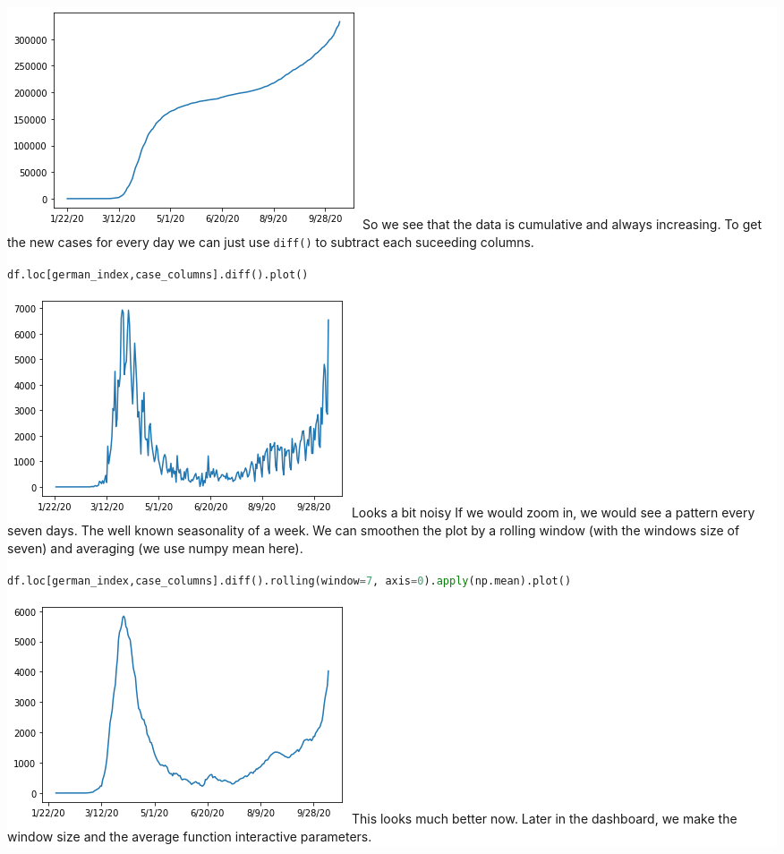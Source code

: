 ![png](img/dashboard/output_5_1.png)
So we see that the data is cumulative and always increasing.
To get the new cases for every day we can just use `diff()` to subtract each suceeding columns.

```python
df.loc[german_index,case_columns].diff().plot()
```

![png](img/dashboard/output_6_1.png)
Looks a bit noisy
If we would zoom in, we would see a pattern every seven days.
The well known seasonality of a week.
We can smoothen the plot by a rolling window (with the windows size of seven) and averaging (we use numpy mean here).


```python
df.loc[german_index,case_columns].diff().rolling(window=7, axis=0).apply(np.mean).plot()
```

![png](img/dashboard/output_7_1.png)
This looks much better now.
Later in the dashboard, we make the window size and the average function interactive parameters.
